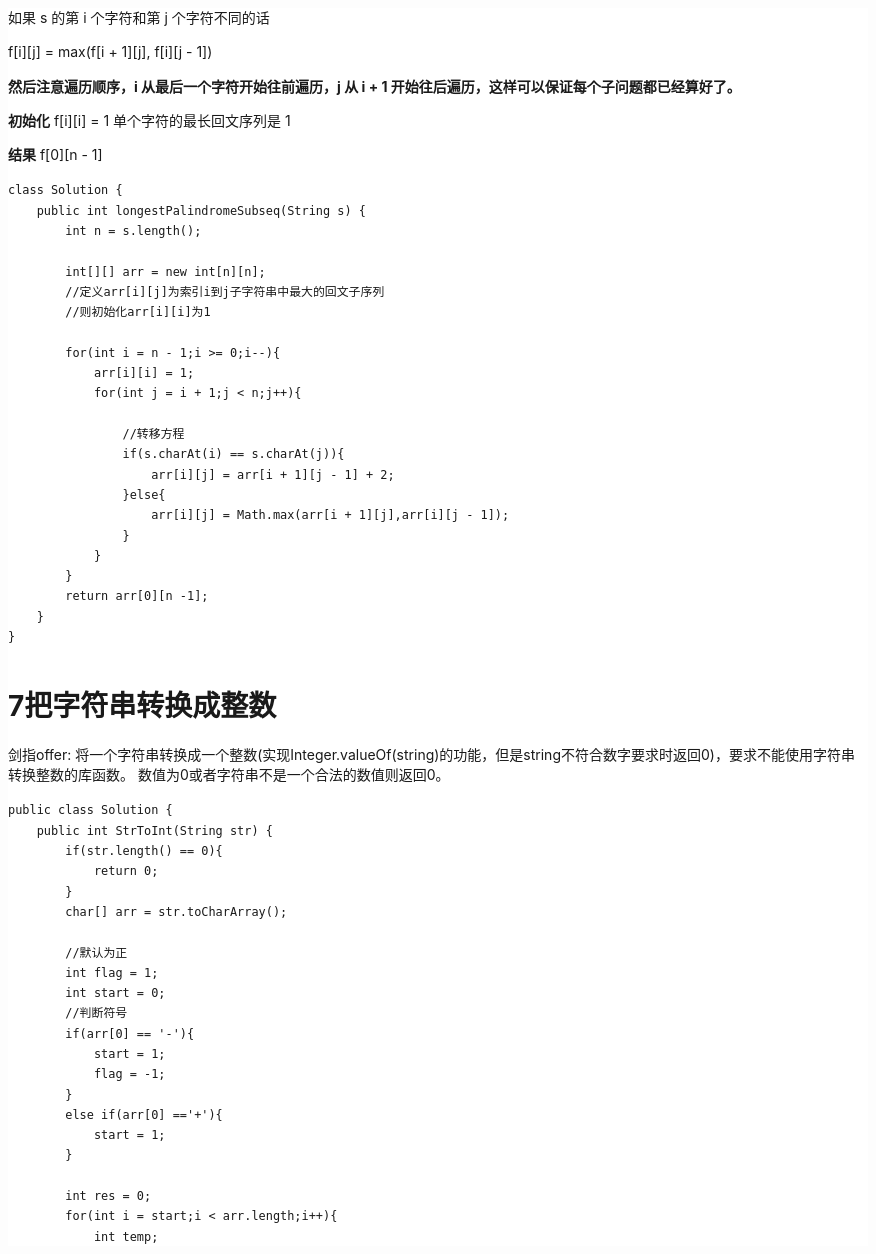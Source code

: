 如果 s 的第 i 个字符和第 j 个字符不同的话

f[i][j] = max(f[i + 1][j], f[i][j - 1])

**然后注意遍历顺序，i 从最后一个字符开始往前遍历，j 从 i + 1 开始往后遍历，这样可以保证每个子问题都已经算好了。**

**初始化**
f[i][i] = 1 单个字符的最长回文序列是 1

**结果**
f[0][n - 1]

```
class Solution {
    public int longestPalindromeSubseq(String s) {
        int n = s.length();

        int[][] arr = new int[n][n];
        //定义arr[i][j]为索引i到j子字符串中最大的回文子序列
        //则初始化arr[i][i]为1

        for(int i = n - 1;i >= 0;i--){
            arr[i][i] = 1;
            for(int j = i + 1;j < n;j++){

                //转移方程
                if(s.charAt(i) == s.charAt(j)){
                    arr[i][j] = arr[i + 1][j - 1] + 2;
                }else{
                    arr[i][j] = Math.max(arr[i + 1][j],arr[i][j - 1]);
                }
            }
        }
        return arr[0][n -1];
    }
}
```

# 7把字符串转换成整数

剑指offer: 将一个字符串转换成一个整数(实现Integer.valueOf(string)的功能，但是string不符合数字要求时返回0)，要求不能使用字符串转换整数的库函数。 数值为0或者字符串不是一个合法的数值则返回0。

```
public class Solution {
    public int StrToInt(String str) {
        if(str.length() == 0){
            return 0;
        }
        char[] arr = str.toCharArray();

        //默认为正
        int flag = 1;
        int start = 0;
        //判断符号
        if(arr[0] == '-'){
            start = 1;
            flag = -1;
        }
        else if(arr[0] =='+'){
            start = 1;
        }

        int res = 0;
        for(int i = start;i < arr.length;i++){
            int temp;
```